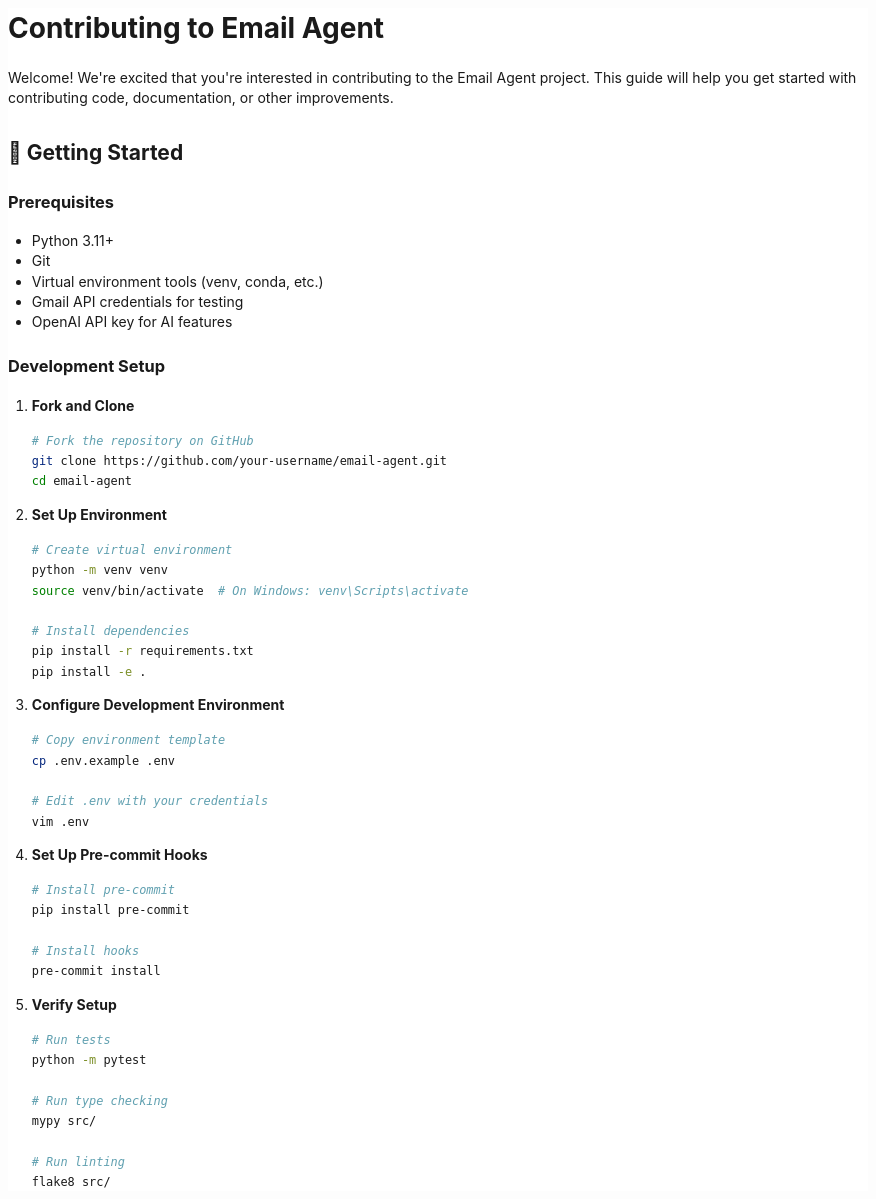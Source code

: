 # Contributing to Email Agent

Welcome! We're excited that you're interested in contributing to the Email Agent project. This guide will help you get started with contributing code, documentation, or other improvements.

## 🚀 Getting Started

### Prerequisites
- Python 3.11+
- Git
- Virtual environment tools (venv, conda, etc.)
- Gmail API credentials for testing
- OpenAI API key for AI features

### Development Setup

1. **Fork and Clone**
   ```bash
   # Fork the repository on GitHub
   git clone https://github.com/your-username/email-agent.git
   cd email-agent
   ```

2. **Set Up Environment**
   ```bash
   # Create virtual environment
   python -m venv venv
   source venv/bin/activate  # On Windows: venv\Scripts\activate
   
   # Install dependencies
   pip install -r requirements.txt
   pip install -e .
   ```

3. **Configure Development Environment**
   ```bash
   # Copy environment template
   cp .env.example .env
   
   # Edit .env with your credentials
   vim .env
   ```

4. **Set Up Pre-commit Hooks**
   ```bash
   # Install pre-commit
   pip install pre-commit
   
   # Install hooks
   pre-commit install
   ```

5. **Verify Setup**
   ```bash
   # Run tests
   python -m pytest
   
   # Run type checking
   mypy src/
   
   # Run linting
   flake8 src/
   ```
